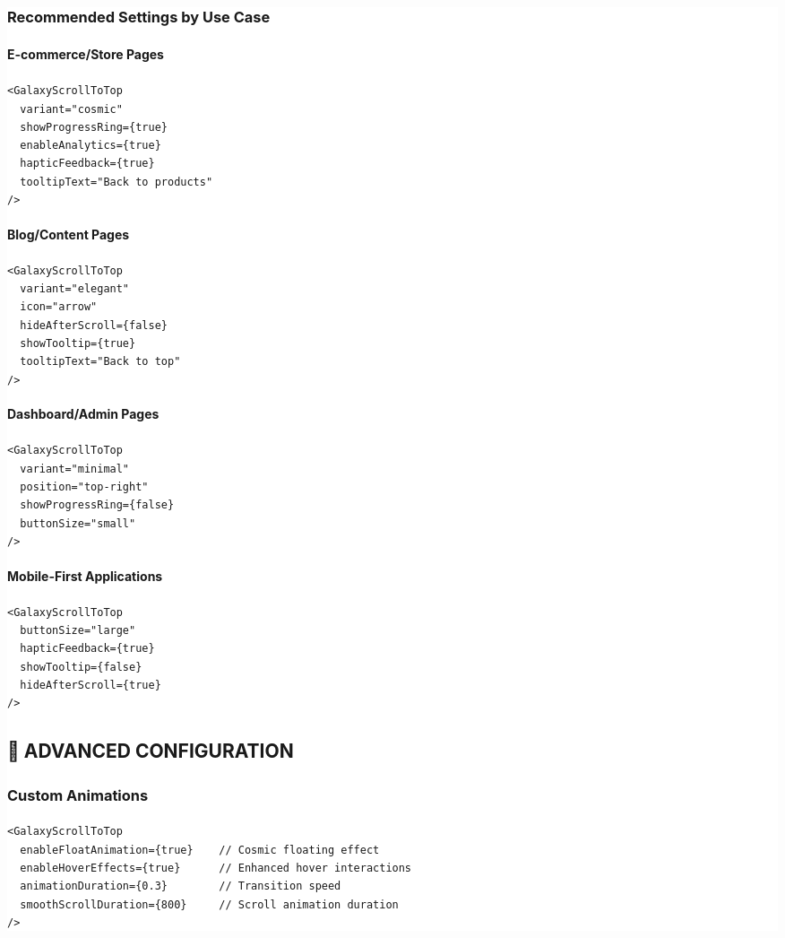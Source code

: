 ### **Recommended Settings by Use Case**

#### **E-commerce/Store Pages**
```tsx
<GalaxyScrollToTop 
  variant="cosmic"
  showProgressRing={true}
  enableAnalytics={true}
  hapticFeedback={true}
  tooltipText="Back to products"
/>
```

#### **Blog/Content Pages**
```tsx
<GalaxyScrollToTop 
  variant="elegant"
  icon="arrow"
  hideAfterScroll={false}
  showTooltip={true}
  tooltipText="Back to top"
/>
```

#### **Dashboard/Admin Pages**
```tsx
<GalaxyScrollToTop 
  variant="minimal"
  position="top-right"
  showProgressRing={false}
  buttonSize="small"
/>
```

#### **Mobile-First Applications**
```tsx
<GalaxyScrollToTop 
  buttonSize="large"
  hapticFeedback={true}
  showTooltip={false}
  hideAfterScroll={true}
/>
```

## 🔧 ADVANCED CONFIGURATION

### **Custom Animations**
```tsx
<GalaxyScrollToTop 
  enableFloatAnimation={true}    // Cosmic floating effect
  enableHoverEffects={true}      // Enhanced hover interactions
  animationDuration={0.3}        // Transition speed
  smoothScrollDuration={800}     // Scroll animation duration
/>
```

